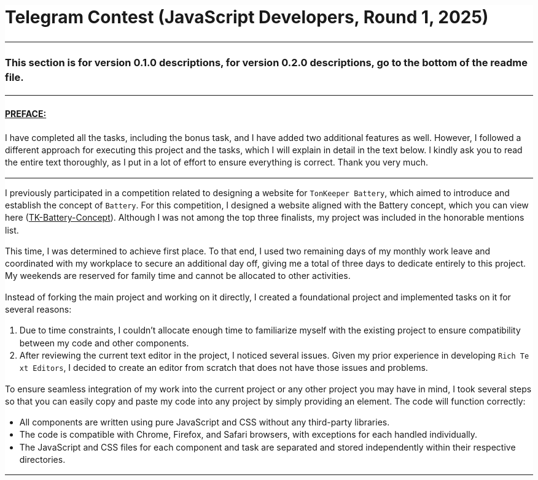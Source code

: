 # Telegram Contest (JavaScript Developers, Round 1, 2025)

---

### This section is for version 0.1.0 descriptions, for version 0.2.0 descriptions, go to the bottom of the readme file.

---

#### <ins>PREFACE:</ins>

I have completed all the tasks, including the bonus task, and I have added two additional features as well.
However, I followed a different approach for executing this project and the tasks, which I will explain in detail in the text below.
I kindly ask you to read the entire text thoroughly, as I put in a lot of effort to ensure everything is correct.
Thank you very much.

---

I previously participated in a competition related to designing a website for `TonKeeper Battery`, which aimed to introduce and establish the concept of `Battery`.
For this competition, I designed a website aligned with the Battery concept, which you can view here ([TK-Battery-Concept](https://beingal.github.io/TK-Battery-Concept/ "TK-Battery-Concept")).
Although I was not among the top three finalists, my project was included in the honorable mentions list.

This time, I was determined to achieve first place.
To that end, I used two remaining days of my monthly work leave and coordinated with my workplace to secure an additional day off, giving me a total of three days to dedicate entirely to this project.
My weekends are reserved for family time and cannot be allocated to other activities.

Instead of forking the main project and working on it directly, I created a foundational project and implemented tasks on it for several reasons:

1. Due to time constraints, I couldn’t allocate enough time to familiarize myself with the existing project to ensure compatibility between my code and other components.  
2. After reviewing the current text editor in the project, I noticed several issues. Given my prior experience in developing `Rich Text Editors`, I decided to create an editor from scratch that does not have those issues and problems.

To ensure seamless integration of my work into the current project or any other project you may have in mind, I took several steps so that you can easily copy and paste my code into any project by simply providing an element.
The code will function correctly:  

  * All components are written using pure JavaScript and CSS without any third-party libraries.  
  * The code is compatible with Chrome, Firefox, and Safari browsers, with exceptions for each handled individually.  
  * The JavaScript and CSS files for each component and task are separated and stored independently within their respective directories.

---